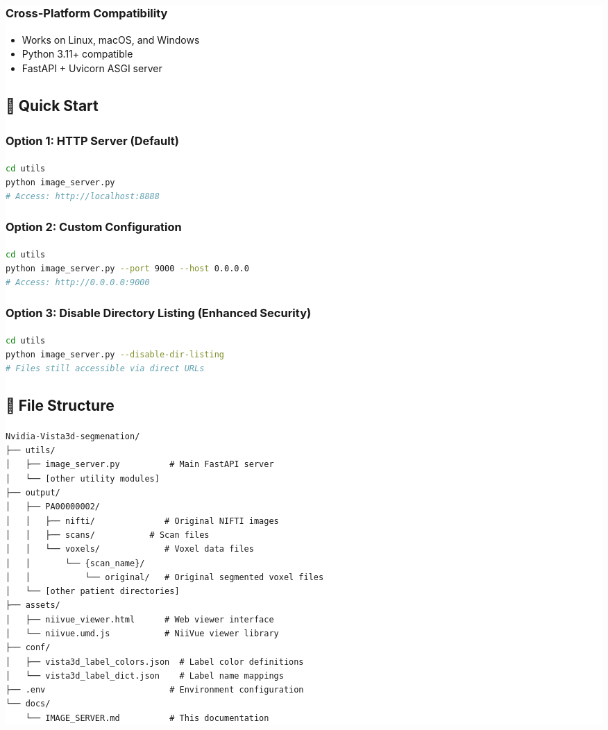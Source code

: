 ### **Cross-Platform Compatibility**
- Works on Linux, macOS, and Windows
- Python 3.11+ compatible
- FastAPI + Uvicorn ASGI server

## 🚀 Quick Start

### **Option 1: HTTP Server (Default)**
```bash
cd utils
python image_server.py
# Access: http://localhost:8888
```

### **Option 2: Custom Configuration**
```bash
cd utils
python image_server.py --port 9000 --host 0.0.0.0
# Access: http://0.0.0.0:9000
```

### **Option 3: Disable Directory Listing (Enhanced Security)**
```bash
cd utils
python image_server.py --disable-dir-listing
# Files still accessible via direct URLs
```

## 📁 File Structure

```
Nvidia-Vista3d-segmenation/
├── utils/
│   ├── image_server.py          # Main FastAPI server
│   └── [other utility modules]
├── output/
│   ├── PA00000002/
│   │   ├── nifti/              # Original NIFTI images
│   │   ├── scans/           # Scan files
│   │   └── voxels/             # Voxel data files
│   │       └── {scan_name}/
│   │           └── original/   # Original segmented voxel files
│   └── [other patient directories]
├── assets/
│   ├── niivue_viewer.html      # Web viewer interface
│   └── niivue.umd.js           # NiiVue viewer library
├── conf/
│   ├── vista3d_label_colors.json  # Label color definitions
│   └── vista3d_label_dict.json    # Label name mappings
├── .env                         # Environment configuration
└── docs/
    └── IMAGE_SERVER.md          # This documentation
```
